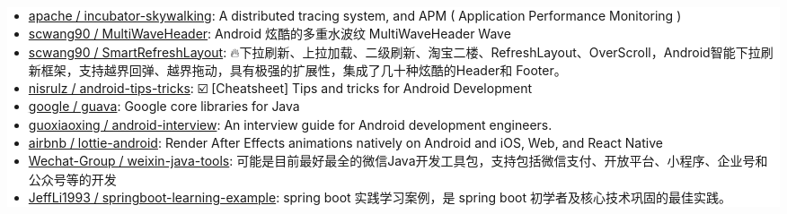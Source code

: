 * [apache / incubator-skywalking](https://github.com/apache/incubator-skywalking):  A distributed tracing system, and APM ( Application Performance Monitoring )
* [scwang90 / MultiWaveHeader](https://github.com/scwang90/MultiWaveHeader):  Android 炫酷的多重水波纹 MultiWaveHeader Wave
* [scwang90 / SmartRefreshLayout](https://github.com/scwang90/SmartRefreshLayout):  🔥下拉刷新、上拉加载、二级刷新、淘宝二楼、RefreshLayout、OverScroll，Android智能下拉刷新框架，支持越界回弹、越界拖动，具有极强的扩展性，集成了几十种炫酷的Header和 Footer。
* [nisrulz / android-tips-tricks](https://github.com/nisrulz/android-tips-tricks):  ☑️ [Cheatsheet] Tips and tricks for Android Development
* [google / guava](https://github.com/google/guava):  Google core libraries for Java
* [guoxiaoxing / android-interview](https://github.com/guoxiaoxing/android-interview):  An interview guide for Android development engineers.
* [airbnb / lottie-android](https://github.com/airbnb/lottie-android):  Render After Effects animations natively on Android and iOS, Web, and React Native
* [Wechat-Group / weixin-java-tools](https://github.com/Wechat-Group/weixin-java-tools):  可能是目前最好最全的微信Java开发工具包，支持包括微信支付、开放平台、小程序、企业号和公众号等的开发
* [JeffLi1993 / springboot-learning-example](https://github.com/JeffLi1993/springboot-learning-example):  spring boot 实践学习案例，是 spring boot 初学者及核心技术巩固的最佳实践。
